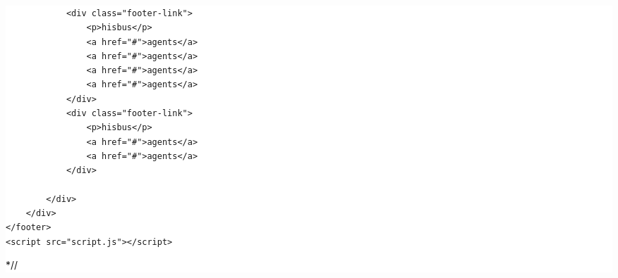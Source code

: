                 <div class="footer-link">
                    <p>hisbus</p>
                    <a href="#">agents</a>
                    <a href="#">agents</a>
                    <a href="#">agents</a>
                    <a href="#">agents</a>
                </div>
                <div class="footer-link">
                    <p>hisbus</p>
                    <a href="#">agents</a>
                    <a href="#">agents</a>
                </div>
                
            </div>
        </div>
    </footer>
    <script src="script.js"></script>
</body>
</html>*//
